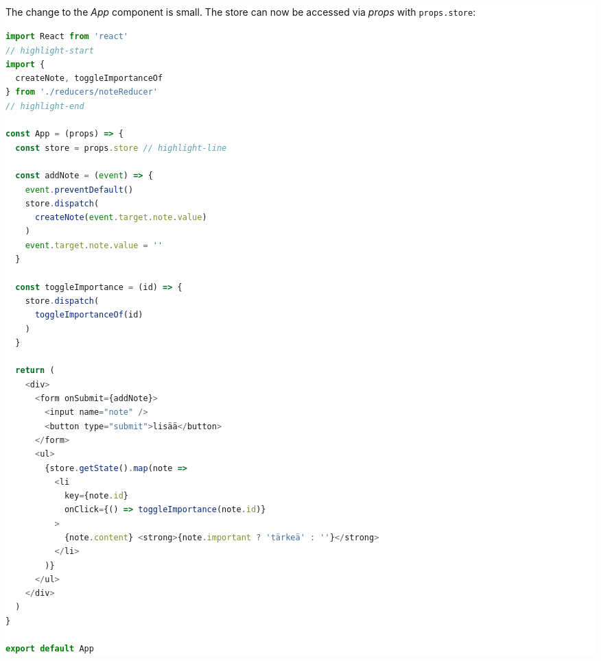 
The change to the <i>App</i> component is small. The store can now be accessed via <i>props</i> with <code>props.store</code>:

```js
import React from 'react'
// highlight-start
import { 
  createNote, toggleImportanceOf
} from './reducers/noteReducer' 
// highlight-end

const App = (props) => {
  const store = props.store // highlight-line

  const addNote = (event) => {
    event.preventDefault()
    store.dispatch(
      createNote(event.target.note.value)
    )
    event.target.note.value = ''
  }

  const toggleImportance = (id) => {
    store.dispatch(
      toggleImportanceOf(id)
    )
  }

  return (
    <div>
      <form onSubmit={addNote}>
        <input name="note" />
        <button type="submit">lisää</button>
      </form>
      <ul>
        {store.getState().map(note =>
          <li
            key={note.id}
            onClick={() => toggleImportance(note.id)}
          >
            {note.content} <strong>{note.important ? 'tärkeä' : ''}</strong>
          </li>
        )}
      </ul>
    </div>
  )
}

export default App
```

